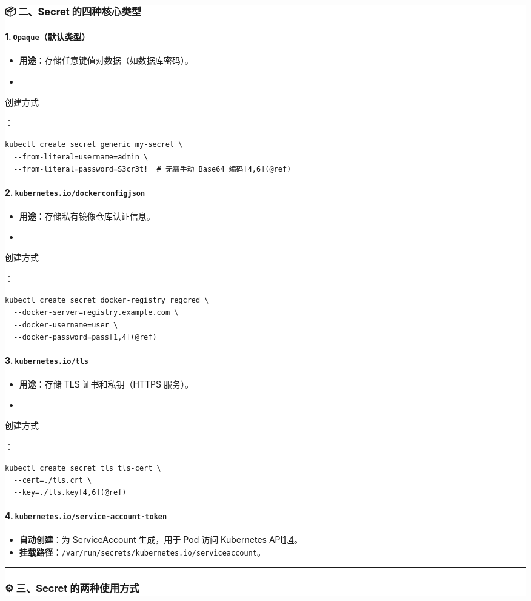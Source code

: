 ### 📦 **二、Secret 的四种核心类型**

#### 1. **`Opaque`（默认类型）**

- **用途**：存储任意键值对数据（如数据库密码）。

- 

  创建方式

  ：

  ```
  kubectl create secret generic my-secret \
    --from-literal=username=admin \
    --from-literal=password=S3cr3t!  # 无需手动 Base64 编码[4,6](@ref)
  ```

#### 2. **`kubernetes.io/dockerconfigjson`**

- **用途**：存储私有镜像仓库认证信息。

- 

  创建方式

  ：

  ```
  kubectl create secret docker-registry regcred \
    --docker-server=registry.example.com \
    --docker-username=user \
    --docker-password=pass[1,4](@ref)
  ```

#### 3. **`kubernetes.io/tls`**

- **用途**：存储 TLS 证书和私钥（HTTPS 服务）。

- 

  创建方式

  ：

  ```
  kubectl create secret tls tls-cert \
    --cert=./tls.crt \
    --key=./tls.key[4,6](@ref)
  ```

#### 4. **`kubernetes.io/service-account-token`**

- **自动创建**：为 ServiceAccount 生成，用于 Pod 访问 Kubernetes API[1,4](@ref)。
- **挂载路径**：`/var/run/secrets/kubernetes.io/serviceaccount`。

------

### ⚙️ **三、Secret 的两种使用方式**
